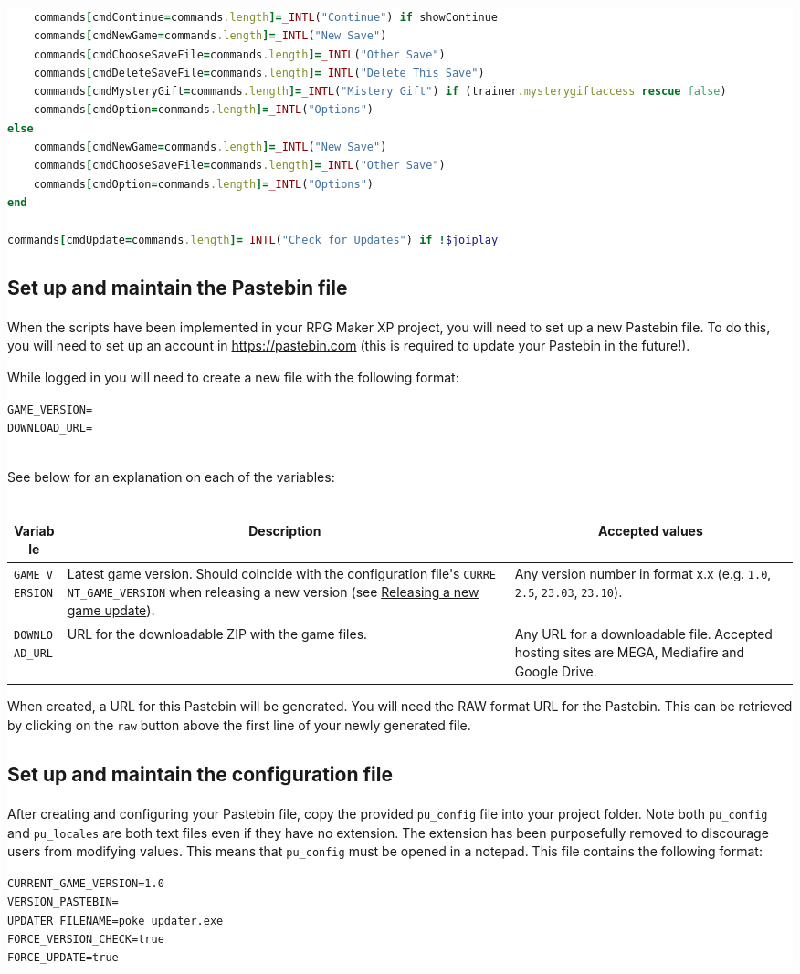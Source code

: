```ruby
    commands[cmdContinue=commands.length]=_INTL("Continue") if showContinue
    commands[cmdNewGame=commands.length]=_INTL("New Save")
    commands[cmdChooseSaveFile=commands.length]=_INTL("Other Save")
    commands[cmdDeleteSaveFile=commands.length]=_INTL("Delete This Save")
    commands[cmdMysteryGift=commands.length]=_INTL("Mistery Gift") if (trainer.mysterygiftaccess rescue false)
    commands[cmdOption=commands.length]=_INTL("Options")
else
    commands[cmdNewGame=commands.length]=_INTL("New Save")
    commands[cmdChooseSaveFile=commands.length]=_INTL("Other Save")
    commands[cmdOption=commands.length]=_INTL("Options")
end

commands[cmdUpdate=commands.length]=_INTL("Check for Updates") if !$joiplay
```

## Set up and maintain the Pastebin file

When the scripts have been implemented in your RPG Maker XP project, you will need to set up a new Pastebin file. To do this, you will need to set up an account in https://pastebin.com (this is required to update your Pastebin in the future!).

While logged in you will need to create a new file with the following format:

```
GAME_VERSION=
DOWNLOAD_URL=
```

<br>
See below for an explanation on each of the variables:<br><br>

| Variable       | Description                                                                                                                                                                               | Accepted values                                                                               |
| -------------- | ----------------------------------------------------------------------------------------------------------------------------------------------------------------------------------------- | --------------------------------------------------------------------------------------------- |
| `GAME_VERSION` | Latest game version. Should coincide with the configuration file's `CURRENT_GAME_VERSION` when releasing a new version (see [Releasing a new game update](#releasing-a-new-game-update)). | Any version number in format x.x (e.g. `1.0`, `2.5`, `23.03`, `23.10`).                       |
| `DOWNLOAD_URL` | URL for the downloadable ZIP with the game files.                                                                                                                                         | Any URL for a downloadable file. Accepted hosting sites are MEGA, Mediafire and Google Drive. |

When created, a URL for this Pastebin will be generated. You will need the RAW format URL for the Pastebin. This can be retrieved by clicking on the `raw` button above the first line of your newly generated file.

## Set up and maintain the configuration file

After creating and configuring your Pastebin file, copy the provided `pu_config` file into your project folder. Note both `pu_config` and `pu_locales` are both text files even if they have no extension. The extension has been purposefully removed to discourage users from modifying values. This means that `pu_config` must be opened in a notepad. This file contains the following format:

```
CURRENT_GAME_VERSION=1.0
VERSION_PASTEBIN=
UPDATER_FILENAME=poke_updater.exe
FORCE_VERSION_CHECK=true
FORCE_UPDATE=true
```
